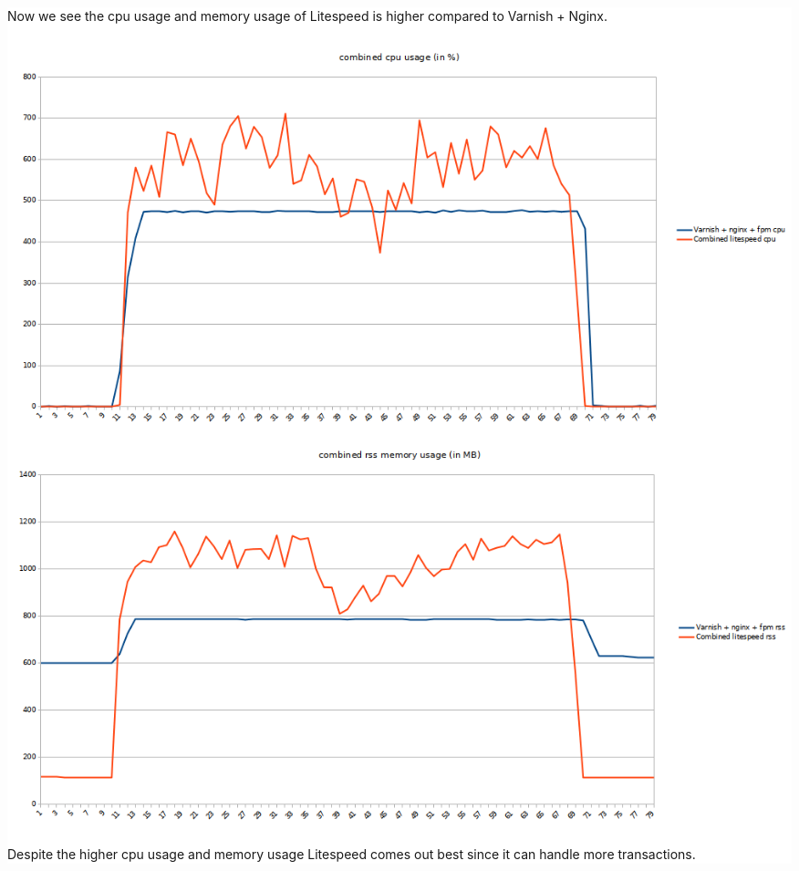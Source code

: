 Now we see the cpu usage and memory usage of Litespeed is higher compared to
Varnish + Nginx.

![magento noparser concurrency 10 total cpu usage](./magento-noparser-c10-cpu-usage.png)
![magento noparser concurrency 10 total rss memory usage](./magento-noparser-c10-rss-memory-usage.png)

Despite the higher cpu usage and memory usage Litespeed comes out best since it
can handle more transactions.
